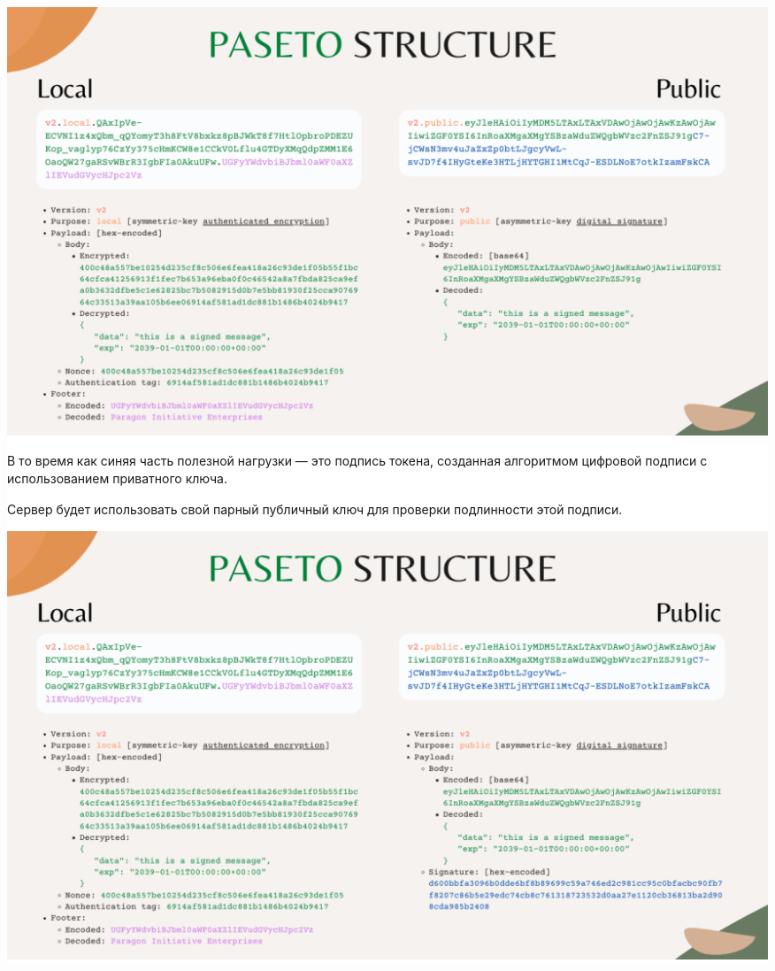 ![](../images/part19/18vplnsor3kjeb8xv56j.png)

В то время как синяя часть полезной нагрузки — это подпись токена, созданная 
алгоритмом цифровой подписи с использованием приватного ключа.

Сервер будет использовать свой парный публичный ключ для проверки подлинности 
этой подписи.

![](../images/part19/vfop1unggl8vzina7vq9.png)
